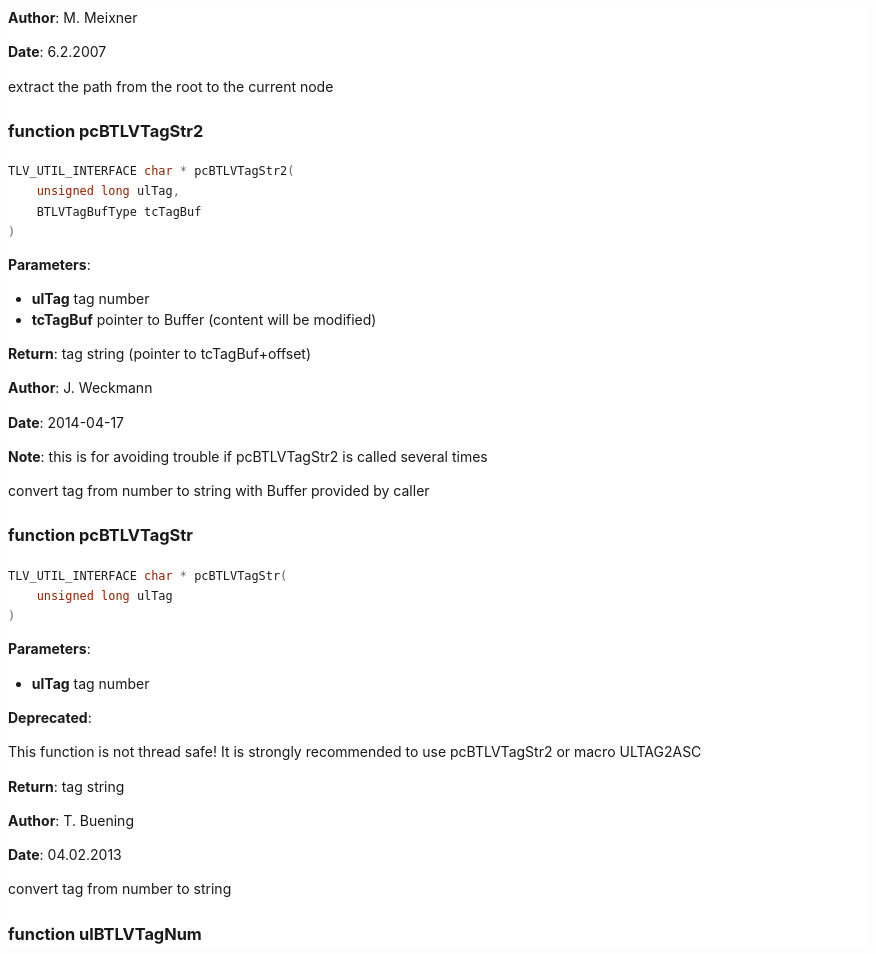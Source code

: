 **Author**: M. Meixner 

**Date**: 6.2.2007 

extract the path from the root to the current node 


### function pcBTLVTagStr2

```cpp
TLV_UTIL_INTERFACE char * pcBTLVTagStr2(
    unsigned long ulTag,
    BTLVTagBufType tcTagBuf
)
```


**Parameters**: 

  * **ulTag** tag number 
  * **tcTagBuf** pointer to Buffer (content will be modified) 


**Return**: tag string (pointer to tcTagBuf+offset) 

**Author**: J. Weckmann 

**Date**: 2014-04-17 

**Note**: this is for avoiding trouble if pcBTLVTagStr2 is called several times 

convert tag from number to string with Buffer provided by caller 


### function pcBTLVTagStr

```cpp
TLV_UTIL_INTERFACE char * pcBTLVTagStr(
    unsigned long ulTag
)
```


**Parameters**: 

  * **ulTag** tag number 


**Deprecated**: 

This function is not thread safe! It is strongly recommended to use pcBTLVTagStr2 or macro ULTAG2ASC 

**Return**: tag string 

**Author**: T. Buening 

**Date**: 04.02.2013 

convert tag from number to string 


### function ulBTLVTagNum
